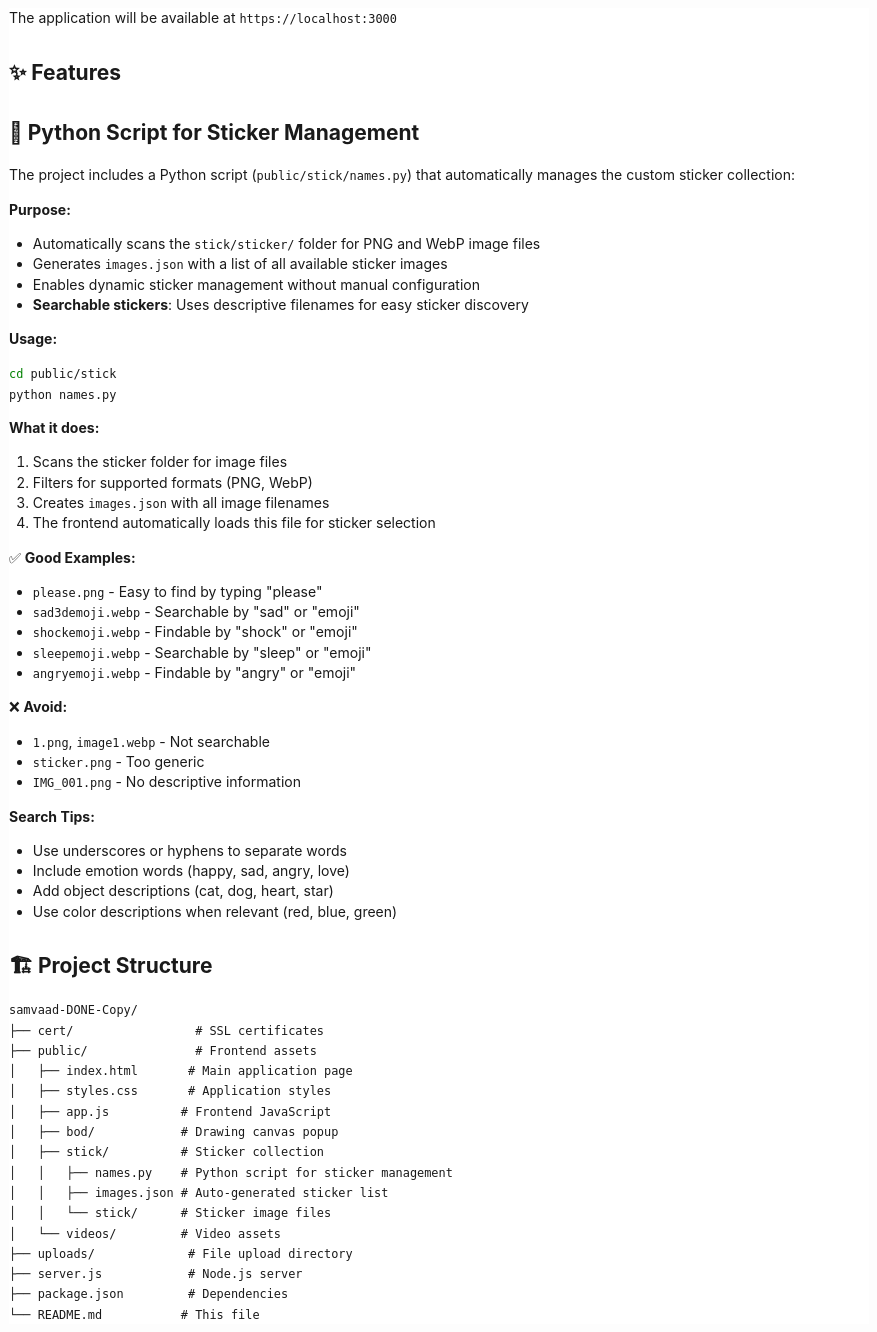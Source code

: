The application will be available at `https://localhost:3000`

## ✨ Features


## 🐍 Python Script for Sticker Management

The project includes a Python script (`public/stick/names.py`) that automatically manages the custom sticker collection:

**Purpose:**
- Automatically scans the `stick/sticker/` folder for PNG and WebP image files
- Generates `images.json` with a list of all available sticker images
- Enables dynamic sticker management without manual configuration
- **Searchable stickers**: Uses descriptive filenames for easy sticker discovery

**Usage:**
```bash
cd public/stick
python names.py
```

**What it does:**
1. Scans the sticker folder for image files
2. Filters for supported formats (PNG, WebP)
3. Creates `images.json` with all image filenames
4. The frontend automatically loads this file for sticker selection



✅ **Good Examples:**
- `please.png` - Easy to find by typing "please"
- `sad3demoji.webp` - Searchable by "sad" or "emoji"
- `shockemoji.webp` - Findable by "shock" or "emoji"
- `sleepemoji.webp` - Searchable by "sleep" or "emoji"
- `angryemoji.webp` - Findable by "angry" or "emoji"

❌ **Avoid:**
- `1.png`, `image1.webp` - Not searchable
- `sticker.png` - Too generic
- `IMG_001.png` - No descriptive information

**Search Tips:**
- Use underscores or hyphens to separate words
- Include emotion words (happy, sad, angry, love)
- Add object descriptions (cat, dog, heart, star)
- Use color descriptions when relevant (red, blue, green)

## 🏗️ Project Structure

```
samvaad-DONE-Copy/
├── cert/                 # SSL certificates
├── public/               # Frontend assets
│   ├── index.html       # Main application page
│   ├── styles.css       # Application styles
│   ├── app.js          # Frontend JavaScript
│   ├── bod/            # Drawing canvas popup
│   ├── stick/          # Sticker collection
│   │   ├── names.py    # Python script for sticker management
│   │   ├── images.json # Auto-generated sticker list
│   │   └── stick/      # Sticker image files
│   └── videos/         # Video assets
├── uploads/             # File upload directory
├── server.js            # Node.js server
├── package.json         # Dependencies
└── README.md           # This file
```